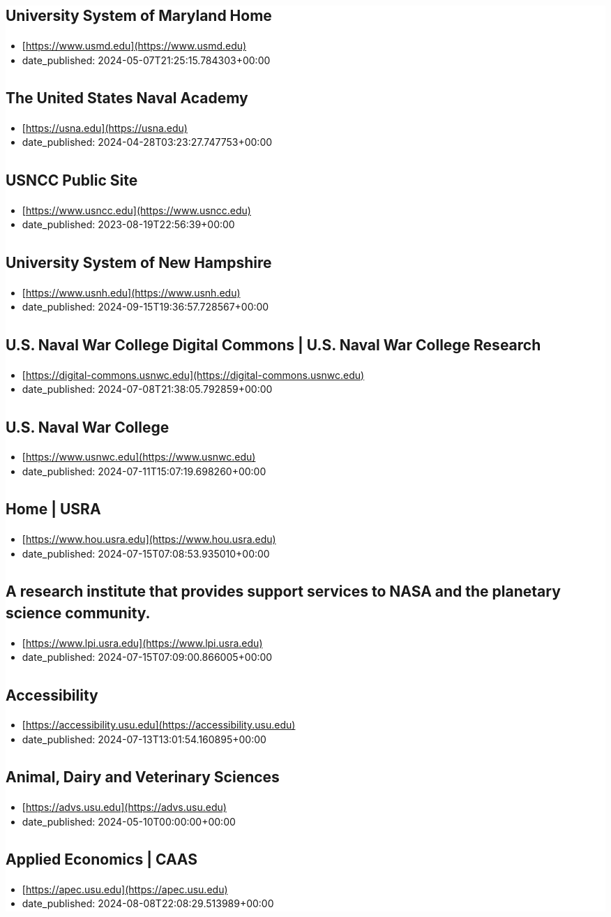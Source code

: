  ## University System of Maryland Home
 - [https://www.usmd.edu](https://www.usmd.edu)
 - date_published: 2024-05-07T21:25:15.784303+00:00

 ## The United States Naval Academy
 - [https://usna.edu](https://usna.edu)
 - date_published: 2024-04-28T03:23:27.747753+00:00

 ## USNCC Public Site
 - [https://www.usncc.edu](https://www.usncc.edu)
 - date_published: 2023-08-19T22:56:39+00:00

 ## University System of New Hampshire
 - [https://www.usnh.edu](https://www.usnh.edu)
 - date_published: 2024-09-15T19:36:57.728567+00:00

 ## U.S. Naval War College Digital Commons | U.S. Naval War College Research
 - [https://digital-commons.usnwc.edu](https://digital-commons.usnwc.edu)
 - date_published: 2024-07-08T21:38:05.792859+00:00

 ## U.S. Naval War College
 - [https://www.usnwc.edu](https://www.usnwc.edu)
 - date_published: 2024-07-11T15:07:19.698260+00:00

 ## Home | USRA
 - [https://www.hou.usra.edu](https://www.hou.usra.edu)
 - date_published: 2024-07-15T07:08:53.935010+00:00

 ## A research institute that provides support services to NASA and the planetary science community.
 - [https://www.lpi.usra.edu](https://www.lpi.usra.edu)
 - date_published: 2024-07-15T07:09:00.866005+00:00

 ## Accessibility
 - [https://accessibility.usu.edu](https://accessibility.usu.edu)
 - date_published: 2024-07-13T13:01:54.160895+00:00

 ## Animal, Dairy and Veterinary Sciences
 - [https://advs.usu.edu](https://advs.usu.edu)
 - date_published: 2024-05-10T00:00:00+00:00

 ## Applied Economics | CAAS
 - [https://apec.usu.edu](https://apec.usu.edu)
 - date_published: 2024-08-08T22:08:29.513989+00:00
